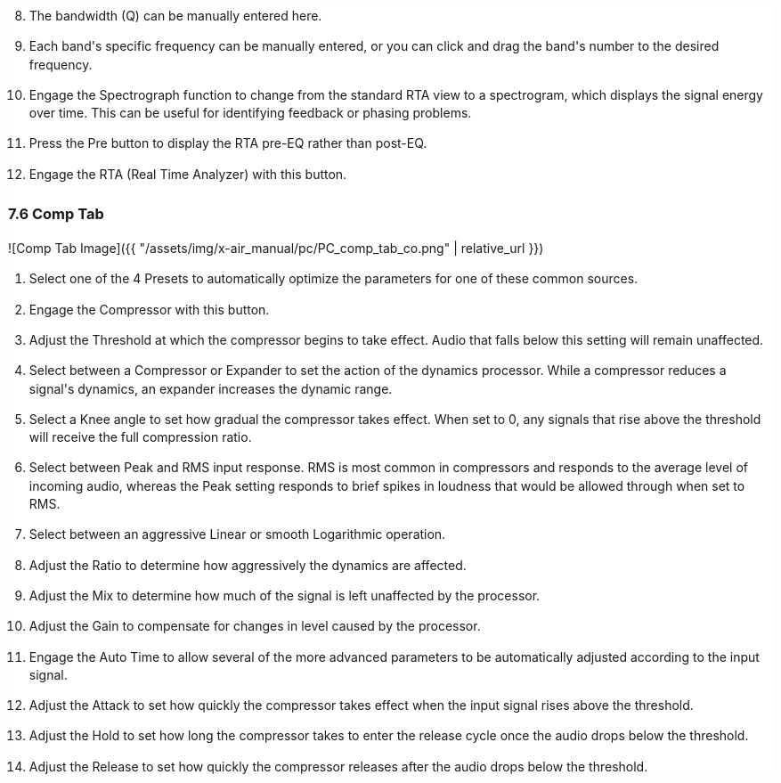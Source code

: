 8. The bandwidth (Q) can be manually entered here.

9. Each band's specific frequency can be manually entered,
    or you can click and drag the band's number to the desired frequency.

10. Engage the Spectrograph function to change from the standard RTA view to
    a spectrogram, which displays the signal energy over time.
    This can be useful for identifying feedback or phasing problems.

11. Press the Pre button to display the RTA pre-EQ rather than post-EQ.

12. Engage the RTA (Real Time Analyzer) with this button.

### 7.6 Comp Tab

![Comp Tab Image]({{ "/assets/img/x-air_manual/pc/PC_comp_tab_co.png" | relative_url }})

1. Select one of the 4 Presets to automatically optimize the parameters
    for one of these common sources.

2. Engage the Compressor with this button.

3. Adjust the Threshold at which the compressor begins to take effect.
    Audio that falls below this setting will remain unaffected.

4. Select between a Compressor or Expander to set the action of the dynamics
    processor. While a compressor reduces a signal's dynamics,
    an expander increases the dynamic range.

5. Select a Knee angle to set how gradual the compressor takes effect.
    When set to 0, any signals that rise above the threshold will receive
    the full compression ratio.

6. Select between Peak and RMS input response. RMS is most common in compressors
    and responds to the average level of incoming audio,
    whereas the Peak setting responds to brief spikes in loudness that would be
    allowed through when set to RMS.

7. Select between an aggressive Linear or smooth Logarithmic operation.

8. Adjust the Ratio to determine how aggressively the dynamics are affected.

9. Adjust the Mix to determine how much of the signal is left unaffected by
    the processor.

10. Adjust the Gain to compensate for changes in level caused by the processor.

11. Engage the Auto Time to allow several of the more advanced parameters
    to be automatically adjusted according to the input signal.

12. Adjust the Attack to set how quickly the compressor takes effect when
    the input signal rises above the threshold.

13. Adjust the Hold to set how long the compressor takes to enter
    the release cycle once the audio drops below the threshold.

14. Adjust the Release to set how quickly the compressor releases after
    the audio drops below the threshold.
